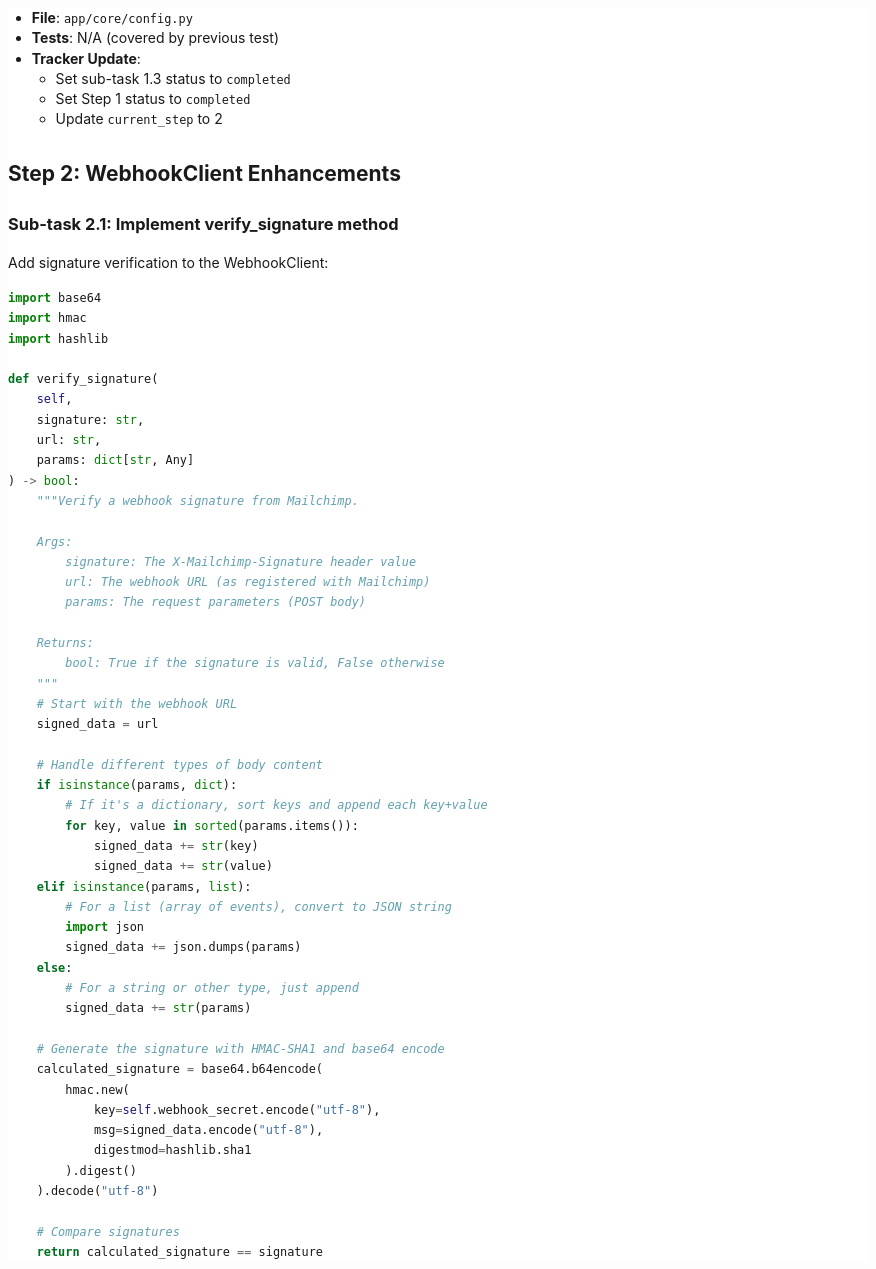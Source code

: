 * **File**: `app/core/config.py`
* **Tests**: N/A (covered by previous test)
* **Tracker Update**: 
  * Set sub-task 1.3 status to `completed`
  * Set Step 1 status to `completed`
  * Update `current_step` to 2

## Step 2: WebhookClient Enhancements

### Sub-task 2.1: Implement verify_signature method

Add signature verification to the WebhookClient:

```python
import base64
import hmac
import hashlib

def verify_signature(
    self, 
    signature: str, 
    url: str, 
    params: dict[str, Any]
) -> bool:
    """Verify a webhook signature from Mailchimp.
    
    Args:
        signature: The X-Mailchimp-Signature header value
        url: The webhook URL (as registered with Mailchimp)
        params: The request parameters (POST body)
        
    Returns:
        bool: True if the signature is valid, False otherwise
    """
    # Start with the webhook URL
    signed_data = url
    
    # Handle different types of body content
    if isinstance(params, dict):
        # If it's a dictionary, sort keys and append each key+value
        for key, value in sorted(params.items()):
            signed_data += str(key)
            signed_data += str(value)
    elif isinstance(params, list):
        # For a list (array of events), convert to JSON string
        import json
        signed_data += json.dumps(params)
    else:
        # For a string or other type, just append
        signed_data += str(params)
    
    # Generate the signature with HMAC-SHA1 and base64 encode
    calculated_signature = base64.b64encode(
        hmac.new(
            key=self.webhook_secret.encode("utf-8"),
            msg=signed_data.encode("utf-8"),
            digestmod=hashlib.sha1
        ).digest()
    ).decode("utf-8")
    
    # Compare signatures
    return calculated_signature == signature
```
